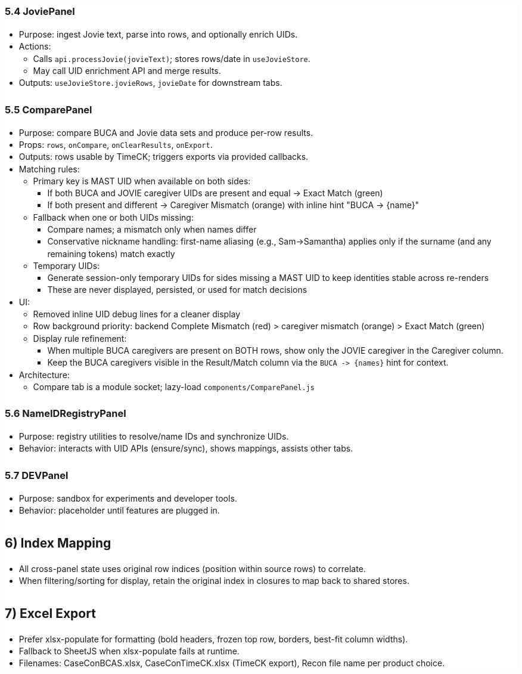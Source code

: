 ### 5.4 JoviePanel
- Purpose: ingest Jovie text, parse into rows, and optionally enrich UIDs.
- Actions:
  - Calls `api.processJovie(jovieText)`; stores rows/date in `useJovieStore`.
  - May call UID enrichment API and merge results.
- Outputs: `useJovieStore.jovieRows`, `jovieDate` for downstream tabs.

### 5.5 ComparePanel
- Purpose: compare BUCA and Jovie data sets and produce per-row results.
- Props: `rows`, `onCompare`, `onClearResults`, `onExport`.
- Outputs: rows usable by TimeCK; triggers exports via provided callbacks.
 - Matching rules:
   - Primary key is MAST UID when available on both sides:
     - If both BUCA and JOVIE caregiver UIDs are present and equal → Exact Match (green)
     - If both present and different → Caregiver Mismatch (orange) with inline hint "BUCA -> {name}"
   - Fallback when one or both UIDs missing:
     - Compare names; a mismatch only when names differ
     - Conservative nickname handling: first-name aliasing (e.g., Sam→Samantha) applies only if the surname (and any remaining tokens) match exactly
   - Temporary UIDs:
     - Generate session-only temporary UIDs for sides missing a MAST UID to keep identities stable across re-renders
     - These are never displayed, persisted, or used for match decisions
 - UI:
   - Removed inline UID debug lines for a cleaner display
   - Row background priority: backend Complete Mismatch (red) > caregiver mismatch (orange) > Exact Match (green)
   - Display rule refinement:
     - When multiple BUCA caregivers are present on BOTH rows, show only the JOVIE caregiver in the Caregiver column.
     - Keep the BUCA caregivers visible in the Result/Match column via the `BUCA -> {names}` hint for context.
 - Architecture:
   - Compare tab is a module socket; lazy-load `components/ComparePanel.js`

### 5.6 NameIDRegistryPanel
- Purpose: registry utilities to resolve/name IDs and synchronize UIDs.
- Behavior: interacts with UID APIs (ensure/sync), shows mappings, assists other tabs.

### 5.7 DEVPanel
- Purpose: sandbox for experiments and developer tools.
- Behavior: placeholder until features are plugged in.

## 6) Index Mapping
- All cross-panel state uses original row indices (position within source rows) to correlate.
- When filtering/sorting for display, retain the original index in closures to map back to shared stores.

## 7) Excel Export
- Prefer xlsx-populate for formatting (bold headers, frozen top row, borders, best-fit column widths).
- Fallback to SheetJS when xlsx-populate fails at runtime.
- Filenames: CaseConBCAS.xlsx, CaseConTimeCK.xlsx (TimeCK export), Recon file name per product choice.
